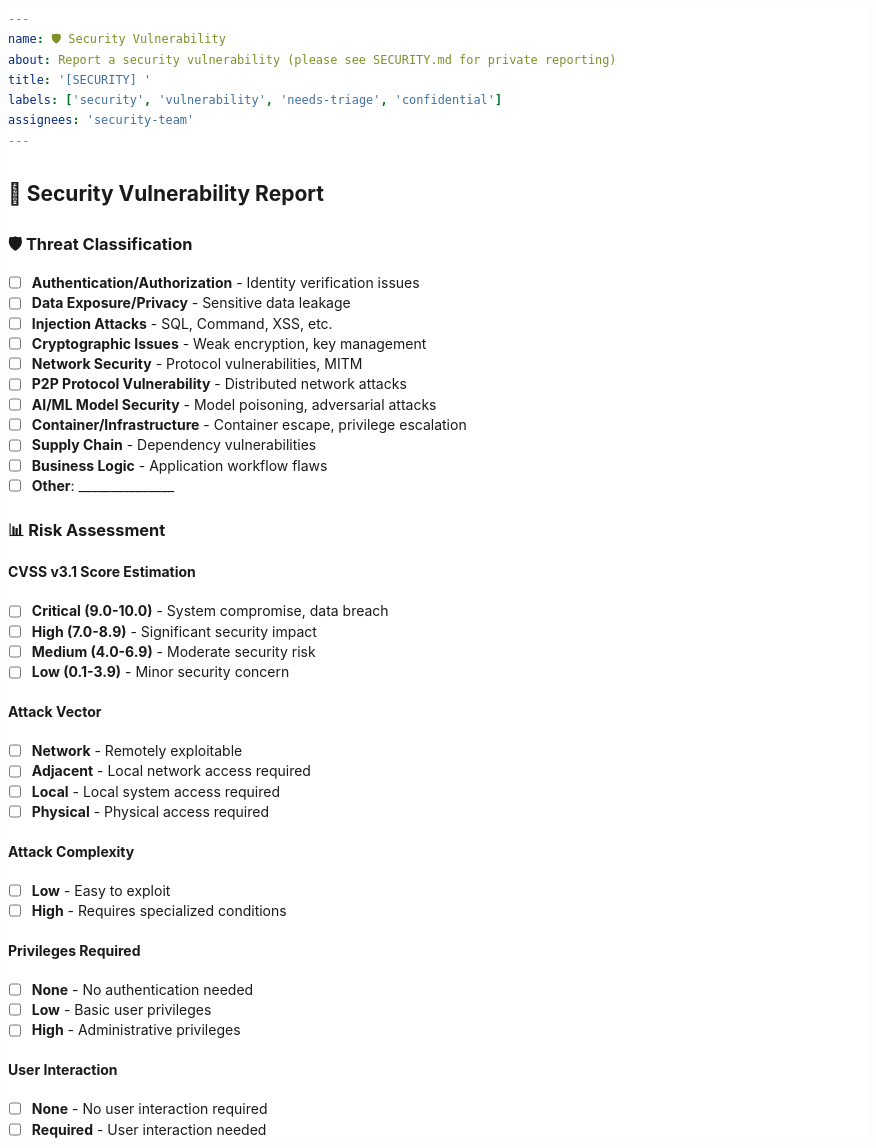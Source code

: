 ```yaml
---
name: 🛡️ Security Vulnerability
about: Report a security vulnerability (please see SECURITY.md for private reporting)
title: '[SECURITY] '
labels: ['security', 'vulnerability', 'needs-triage', 'confidential']
assignees: 'security-team'
---
```




## 🚨 Security Vulnerability Report

### 🛡️ Threat Classification

- [ ] **Authentication/Authorization** - Identity verification issues
- [ ] **Data Exposure/Privacy** - Sensitive data leakage
- [ ] **Injection Attacks** - SQL, Command, XSS, etc.
- [ ] **Cryptographic Issues** - Weak encryption, key management
- [ ] **Network Security** - Protocol vulnerabilities, MITM
- [ ] **P2P Protocol Vulnerability** - Distributed network attacks
- [ ] **AI/ML Model Security** - Model poisoning, adversarial attacks
- [ ] **Container/Infrastructure** - Container escape, privilege escalation
- [ ] **Supply Chain** - Dependency vulnerabilities
- [ ] **Business Logic** - Application workflow flaws
- [ ] **Other**: _______________

### 📊 Risk Assessment

#### CVSS v3.1 Score Estimation
- [ ] **Critical (9.0-10.0)** - System compromise, data breach
- [ ] **High (7.0-8.9)** - Significant security impact
- [ ] **Medium (4.0-6.9)** - Moderate security risk
- [ ] **Low (0.1-3.9)** - Minor security concern

#### Attack Vector
- [ ] **Network** - Remotely exploitable
- [ ] **Adjacent** - Local network access required
- [ ] **Local** - Local system access required
- [ ] **Physical** - Physical access required

#### Attack Complexity
- [ ] **Low** - Easy to exploit
- [ ] **High** - Requires specialized conditions

#### Privileges Required
- [ ] **None** - No authentication needed
- [ ] **Low** - Basic user privileges
- [ ] **High** - Administrative privileges

#### User Interaction
- [ ] **None** - No user interaction required
- [ ] **Required** - User interaction needed
